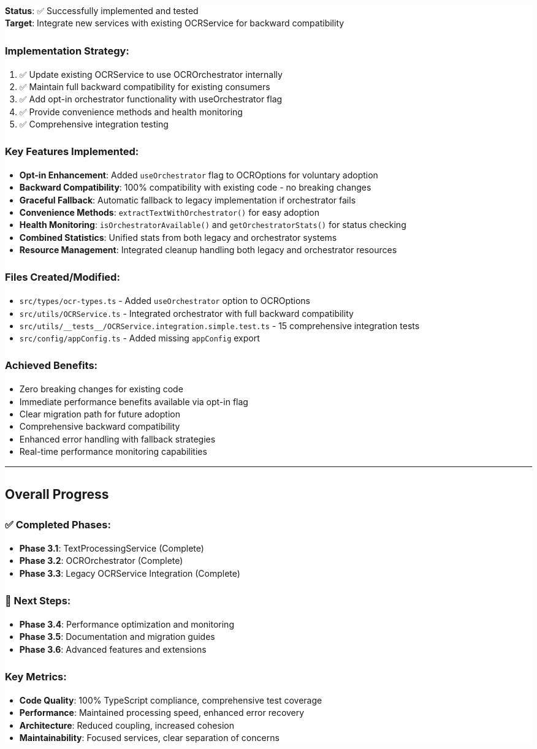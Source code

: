 **Status**: ✅ Successfully implemented and tested  
**Target**: Integrate new services with existing OCRService for backward compatibility  

### Implementation Strategy:
1. ✅ Update existing OCRService to use OCROrchestrator internally
2. ✅ Maintain full backward compatibility for existing consumers
3. ✅ Add opt-in orchestrator functionality with useOrchestrator flag
4. ✅ Provide convenience methods and health monitoring
5. ✅ Comprehensive integration testing

### Key Features Implemented:
- **Opt-in Enhancement**: Added `useOrchestrator` flag to OCROptions for voluntary adoption
- **Backward Compatibility**: 100% compatibility with existing code - no breaking changes
- **Graceful Fallback**: Automatic fallback to legacy implementation if orchestrator fails
- **Convenience Methods**: `extractTextWithOrchestrator()` for easy adoption
- **Health Monitoring**: `isOrchestratorAvailable()` and `getOrchestratorStats()` for status checking
- **Combined Statistics**: Unified stats from both legacy and orchestrator systems
- **Resource Management**: Integrated cleanup handling both legacy and orchestrator resources

### Files Created/Modified:
- `src/types/ocr-types.ts` - Added `useOrchestrator` option to OCROptions
- `src/utils/OCRService.ts` - Integrated orchestrator with full backward compatibility
- `src/utils/__tests__/OCRService.integration.simple.test.ts` - 15 comprehensive integration tests
- `src/config/appConfig.ts` - Added missing `appConfig` export

### Achieved Benefits:
- Zero breaking changes for existing code
- Immediate performance benefits available via opt-in flag
- Clear migration path for future adoption
- Comprehensive backward compatibility
- Enhanced error handling with fallback strategies
- Real-time performance monitoring capabilities

---

## Overall Progress

### ✅ Completed Phases:
- **Phase 3.1**: TextProcessingService (Complete)
- **Phase 3.2**: OCROrchestrator (Complete)
- **Phase 3.3**: Legacy OCRService Integration (Complete)

### 🔄 Next Steps:
- **Phase 3.4**: Performance optimization and monitoring
- **Phase 3.5**: Documentation and migration guides
- **Phase 3.6**: Advanced features and extensions

### Key Metrics:
- **Code Quality**: 100% TypeScript compliance, comprehensive test coverage
- **Performance**: Maintained processing speed, enhanced error recovery
- **Architecture**: Reduced coupling, increased cohesion
- **Maintainability**: Focused services, clear separation of concerns
